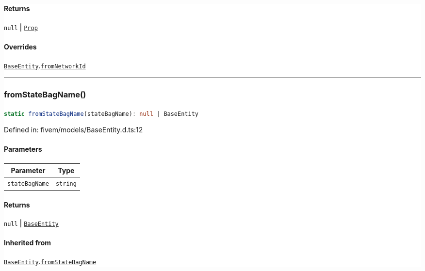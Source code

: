 #### Returns

`null` \| [`Prop`](Prop.md)

#### Overrides

[`BaseEntity`](BaseEntity.md).[`fromNetworkId`](BaseEntity.md#fromnetworkid)

***

### fromStateBagName()

```ts
static fromStateBagName(stateBagName): null | BaseEntity
```

Defined in: fivem/models/BaseEntity.d.ts:12

#### Parameters

| Parameter | Type |
| ------ | ------ |
| `stateBagName` | `string` |

#### Returns

`null` \| [`BaseEntity`](BaseEntity.md)

#### Inherited from

[`BaseEntity`](BaseEntity.md).[`fromStateBagName`](BaseEntity.md#fromstatebagname)
